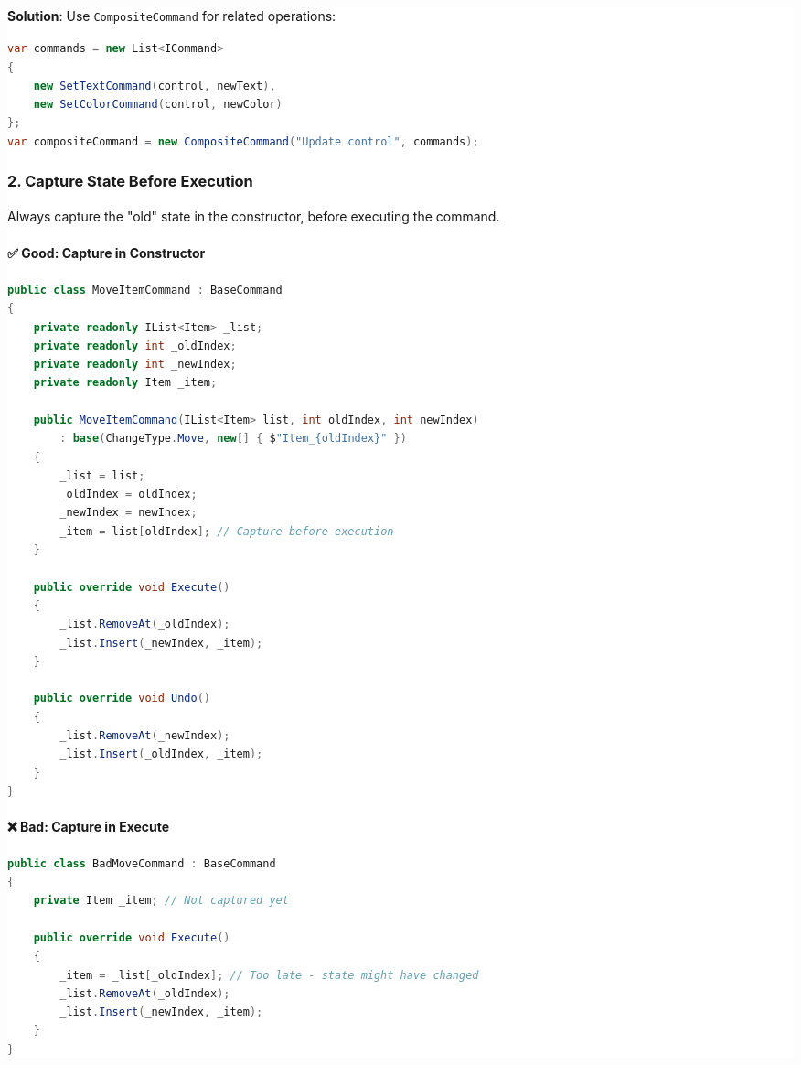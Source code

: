 **Solution**: Use `CompositeCommand` for related operations:

```csharp
var commands = new List<ICommand>
{
    new SetTextCommand(control, newText),
    new SetColorCommand(control, newColor)
};
var compositeCommand = new CompositeCommand("Update control", commands);
```

### 2. Capture State Before Execution

Always capture the "old" state in the constructor, before executing the command.

#### ✅ Good: Capture in Constructor

```csharp
public class MoveItemCommand : BaseCommand
{
    private readonly IList<Item> _list;
    private readonly int _oldIndex;
    private readonly int _newIndex;
    private readonly Item _item;

    public MoveItemCommand(IList<Item> list, int oldIndex, int newIndex)
        : base(ChangeType.Move, new[] { $"Item_{oldIndex}" })
    {
        _list = list;
        _oldIndex = oldIndex;
        _newIndex = newIndex;
        _item = list[oldIndex]; // Capture before execution
    }

    public override void Execute()
    {
        _list.RemoveAt(_oldIndex);
        _list.Insert(_newIndex, _item);
    }

    public override void Undo()
    {
        _list.RemoveAt(_newIndex);
        _list.Insert(_oldIndex, _item);
    }
}
```

#### ❌ Bad: Capture in Execute

```csharp
public class BadMoveCommand : BaseCommand
{
    private Item _item; // Not captured yet

    public override void Execute()
    {
        _item = _list[_oldIndex]; // Too late - state might have changed
        _list.RemoveAt(_oldIndex);
        _list.Insert(_newIndex, _item);
    }
}
```
